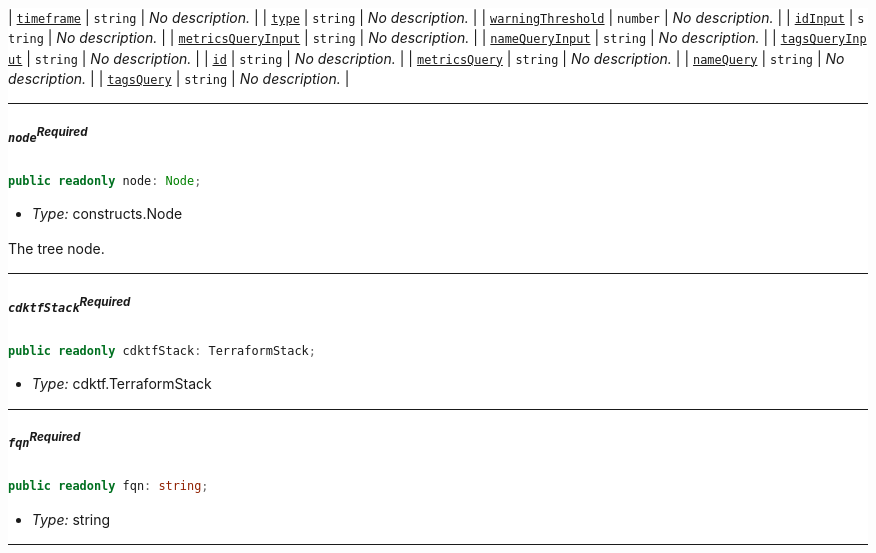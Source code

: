 | <code><a href="#@cdktf/provider-datadog.dataDatadogServiceLevelObjective.DataDatadogServiceLevelObjective.property.timeframe">timeframe</a></code> | <code>string</code> | *No description.* |
| <code><a href="#@cdktf/provider-datadog.dataDatadogServiceLevelObjective.DataDatadogServiceLevelObjective.property.type">type</a></code> | <code>string</code> | *No description.* |
| <code><a href="#@cdktf/provider-datadog.dataDatadogServiceLevelObjective.DataDatadogServiceLevelObjective.property.warningThreshold">warningThreshold</a></code> | <code>number</code> | *No description.* |
| <code><a href="#@cdktf/provider-datadog.dataDatadogServiceLevelObjective.DataDatadogServiceLevelObjective.property.idInput">idInput</a></code> | <code>string</code> | *No description.* |
| <code><a href="#@cdktf/provider-datadog.dataDatadogServiceLevelObjective.DataDatadogServiceLevelObjective.property.metricsQueryInput">metricsQueryInput</a></code> | <code>string</code> | *No description.* |
| <code><a href="#@cdktf/provider-datadog.dataDatadogServiceLevelObjective.DataDatadogServiceLevelObjective.property.nameQueryInput">nameQueryInput</a></code> | <code>string</code> | *No description.* |
| <code><a href="#@cdktf/provider-datadog.dataDatadogServiceLevelObjective.DataDatadogServiceLevelObjective.property.tagsQueryInput">tagsQueryInput</a></code> | <code>string</code> | *No description.* |
| <code><a href="#@cdktf/provider-datadog.dataDatadogServiceLevelObjective.DataDatadogServiceLevelObjective.property.id">id</a></code> | <code>string</code> | *No description.* |
| <code><a href="#@cdktf/provider-datadog.dataDatadogServiceLevelObjective.DataDatadogServiceLevelObjective.property.metricsQuery">metricsQuery</a></code> | <code>string</code> | *No description.* |
| <code><a href="#@cdktf/provider-datadog.dataDatadogServiceLevelObjective.DataDatadogServiceLevelObjective.property.nameQuery">nameQuery</a></code> | <code>string</code> | *No description.* |
| <code><a href="#@cdktf/provider-datadog.dataDatadogServiceLevelObjective.DataDatadogServiceLevelObjective.property.tagsQuery">tagsQuery</a></code> | <code>string</code> | *No description.* |

---

##### `node`<sup>Required</sup> <a name="node" id="@cdktf/provider-datadog.dataDatadogServiceLevelObjective.DataDatadogServiceLevelObjective.property.node"></a>

```typescript
public readonly node: Node;
```

- *Type:* constructs.Node

The tree node.

---

##### `cdktfStack`<sup>Required</sup> <a name="cdktfStack" id="@cdktf/provider-datadog.dataDatadogServiceLevelObjective.DataDatadogServiceLevelObjective.property.cdktfStack"></a>

```typescript
public readonly cdktfStack: TerraformStack;
```

- *Type:* cdktf.TerraformStack

---

##### `fqn`<sup>Required</sup> <a name="fqn" id="@cdktf/provider-datadog.dataDatadogServiceLevelObjective.DataDatadogServiceLevelObjective.property.fqn"></a>

```typescript
public readonly fqn: string;
```

- *Type:* string

---